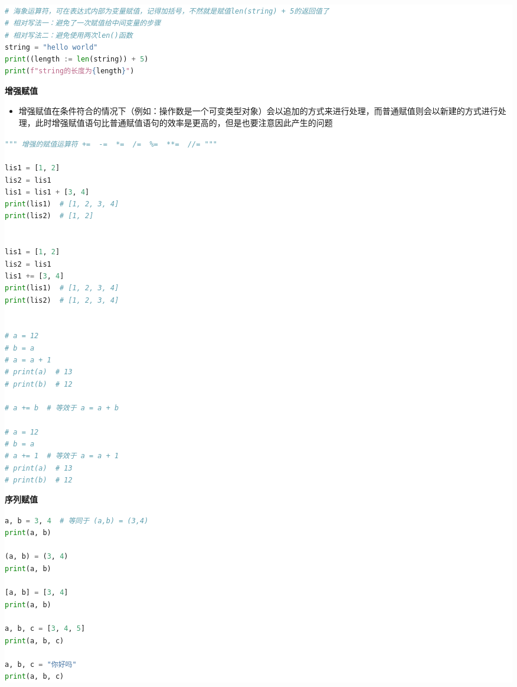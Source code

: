 ```python
# 海象运算符，可在表达式内部为变量赋值，记得加括号，不然就是赋值len(string) + 5的返回值了
# 相对写法一：避免了一次赋值给中间变量的步骤
# 相对写法二：避免使用两次len()函数
string = "hello world"
print((length := len(string)) + 5)
print(f"string的长度为{length}")
```

**增强赋值**

- 增强赋值在条件符合的情况下（例如：操作数是一个可变类型对象）会以追加的方式来进行处理，而普通赋值则会以新建的方式进行处理，此时增强赋值语句比普通赋值语句的效率是更高的，但是也要注意因此产生的问题

```python
""" 增强的赋值运算符 +=  -=  *=  /=  %=  **=  //= """

lis1 = [1, 2]
lis2 = lis1
lis1 = lis1 + [3, 4]
print(lis1)  # [1, 2, 3, 4]
print(lis2)  # [1, 2]


lis1 = [1, 2]
lis2 = lis1
lis1 += [3, 4]
print(lis1)  # [1, 2, 3, 4]
print(lis2)  # [1, 2, 3, 4]


# a = 12
# b = a
# a = a + 1
# print(a)  # 13
# print(b)  # 12

# a += b  # 等效于 a = a + b

# a = 12
# b = a
# a += 1  # 等效于 a = a + 1
# print(a)  # 13
# print(b)  # 12
```

**序列赋值**

```python
a, b = 3, 4  # 等同于 (a,b) = (3,4)
print(a, b)

(a, b) = (3, 4)
print(a, b)

[a, b] = [3, 4]
print(a, b)

a, b, c = [3, 4, 5]
print(a, b, c)

a, b, c = "你好吗"
print(a, b, c)
```

